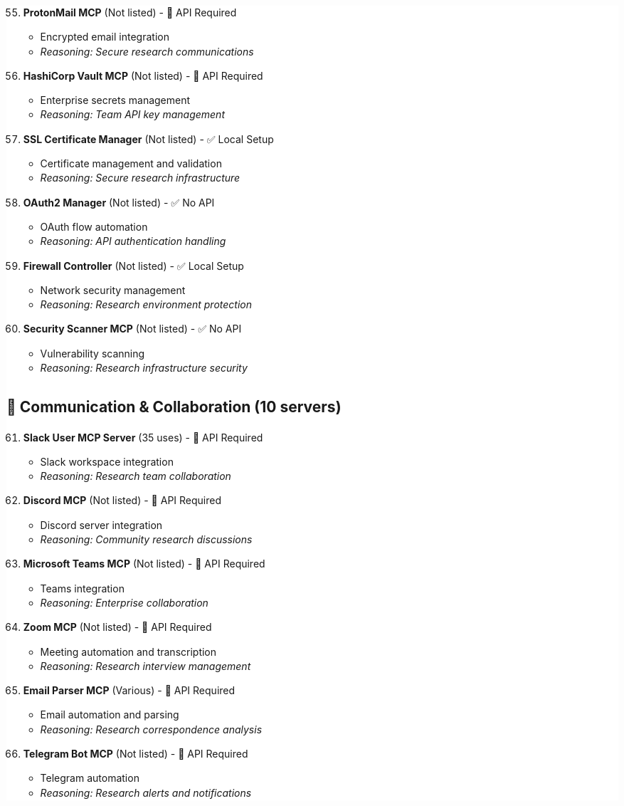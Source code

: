 55. **ProtonMail MCP** (Not listed) - 🔑 API Required

    - Encrypted email integration
    - _Reasoning: Secure research communications_

56. **HashiCorp Vault MCP** (Not listed) - 🔑 API Required

    - Enterprise secrets management
    - _Reasoning: Team API key management_

57. **SSL Certificate Manager** (Not listed) - ✅ Local Setup

    - Certificate management and validation
    - _Reasoning: Secure research infrastructure_

58. **OAuth2 Manager** (Not listed) - ✅ No API

    - OAuth flow automation
    - _Reasoning: API authentication handling_

59. **Firewall Controller** (Not listed) - ✅ Local Setup

    - Network security management
    - _Reasoning: Research environment protection_

60. **Security Scanner MCP** (Not listed) - ✅ No API
    - Vulnerability scanning
    - _Reasoning: Research infrastructure security_

## 📡 Communication & Collaboration (10 servers)

61. **Slack User MCP Server** (35 uses) - 🔑 API Required

    - Slack workspace integration
    - _Reasoning: Research team collaboration_

62. **Discord MCP** (Not listed) - 🔑 API Required

    - Discord server integration
    - _Reasoning: Community research discussions_

63. **Microsoft Teams MCP** (Not listed) - 🔑 API Required

    - Teams integration
    - _Reasoning: Enterprise collaboration_

64. **Zoom MCP** (Not listed) - 🔑 API Required

    - Meeting automation and transcription
    - _Reasoning: Research interview management_

65. **Email Parser MCP** (Various) - 🔑 API Required

    - Email automation and parsing
    - _Reasoning: Research correspondence analysis_

66. **Telegram Bot MCP** (Not listed) - 🔑 API Required

    - Telegram automation
    - _Reasoning: Research alerts and notifications_
